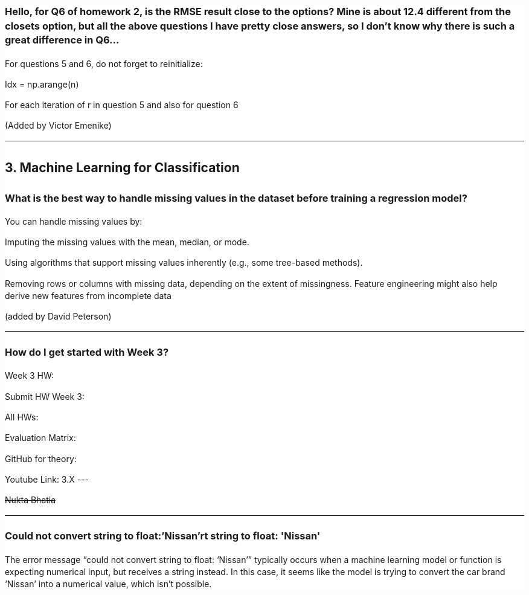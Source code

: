 ### Hello, for Q6 of homework 2, is the RMSE result close to the options? Mine is about 12.4 different from the closets option, but all the above questions I have pretty close answers, so I don’t know why there is such a great difference in Q6…

For questions 5 and 6, do not forget to reinitialize:

Idx = np.arange(n)

For each iteration of r in question 5 and also for question 6

(Added by Victor Emenike)

---

## 3. Machine Learning for Classification

### What is the best way to handle missing values in the dataset before training a regression model?

You can handle missing values by:

Imputing the missing values with the mean, median, or mode.

Using algorithms that support missing values inherently (e.g., some tree-based methods).

Removing rows or columns with missing data, depending on the extent of missingness. Feature engineering might also help derive new features from incomplete data​

(added by David Peterson)

---

### How do I get started with Week 3?

Week 3 HW:

Submit HW Week 3:

All HWs:

Evaluation Matrix:

GitHub for theory:

Youtube Link: 3.X ---

~~Nukta Bhatia~~

---

### Could not convert string to float:’Nissan’rt string to float: 'Nissan'

The error message “could not convert string to float: ‘Nissan’” typically occurs when a machine learning model or function is expecting numerical input, but receives a string instead. In this case, it seems like the model is trying to convert the car brand ‘Nissan’ into a numerical value, which isn’t possible.
